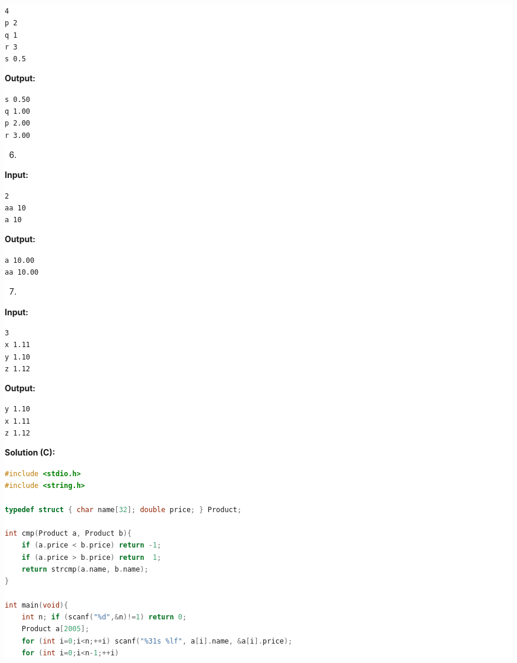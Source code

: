 ```
4
p 2
q 1
r 3
s 0.5
```

**Output:**

```
s 0.50
q 1.00
p 2.00
r 3.00
```

6.

**Input:**

```
2
aa 10
a 10
```

**Output:**

```
a 10.00
aa 10.00
```

7.

**Input:**

```
3
x 1.11
y 1.10
z 1.12
```

**Output:**

```
y 1.10
x 1.11
z 1.12
```

**Solution (C):**

```c
#include <stdio.h>
#include <string.h>

typedef struct { char name[32]; double price; } Product;

int cmp(Product a, Product b){
    if (a.price < b.price) return -1;
    if (a.price > b.price) return  1;
    return strcmp(a.name, b.name);
}

int main(void){
    int n; if (scanf("%d",&n)!=1) return 0;
    Product a[2005];
    for (int i=0;i<n;++i) scanf("%31s %lf", a[i].name, &a[i].price);
    for (int i=0;i<n-1;++i)
```